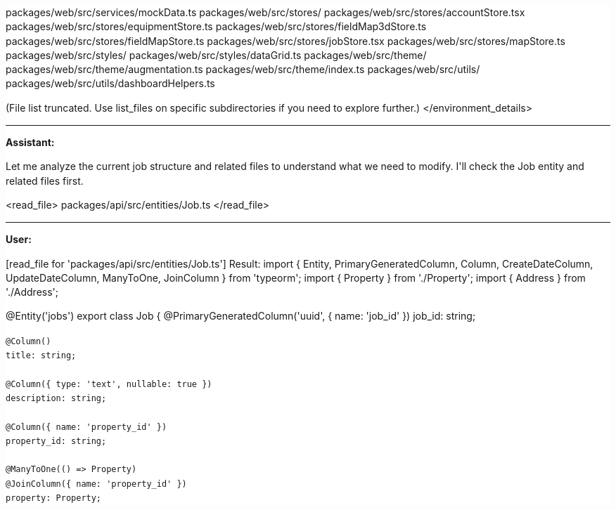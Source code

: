 packages/web/src/services/mockData.ts
packages/web/src/stores/
packages/web/src/stores/accountStore.tsx
packages/web/src/stores/equipmentStore.ts
packages/web/src/stores/fieldMap3dStore.ts
packages/web/src/stores/fieldMapStore.ts
packages/web/src/stores/jobStore.tsx
packages/web/src/stores/mapStore.ts
packages/web/src/styles/
packages/web/src/styles/dataGrid.ts
packages/web/src/theme/
packages/web/src/theme/augmentation.ts
packages/web/src/theme/index.ts
packages/web/src/utils/
packages/web/src/utils/dashboardHelpers.ts

(File list truncated. Use list_files on specific subdirectories if you need to explore further.)
</environment_details>

---

**Assistant:**

<thinking>
Let me analyze the current job structure and related files to understand what we need to modify. I'll check the Job entity and related files first.
</thinking>

<read_file>
<path>packages/api/src/entities/Job.ts</path>
</read_file>

---

**User:**

[read_file for 'packages/api/src/entities/Job.ts'] Result:
import { Entity, PrimaryGeneratedColumn, Column, CreateDateColumn, UpdateDateColumn, ManyToOne, JoinColumn } from 'typeorm';
import { Property } from './Property';
import { Address } from './Address';

@Entity('jobs')
export class Job {
    @PrimaryGeneratedColumn('uuid', { name: 'job_id' })
    job_id: string;

    @Column()
    title: string;

    @Column({ type: 'text', nullable: true })
    description: string;

    @Column({ name: 'property_id' })
    property_id: string;

    @ManyToOne(() => Property)
    @JoinColumn({ name: 'property_id' })
    property: Property;
